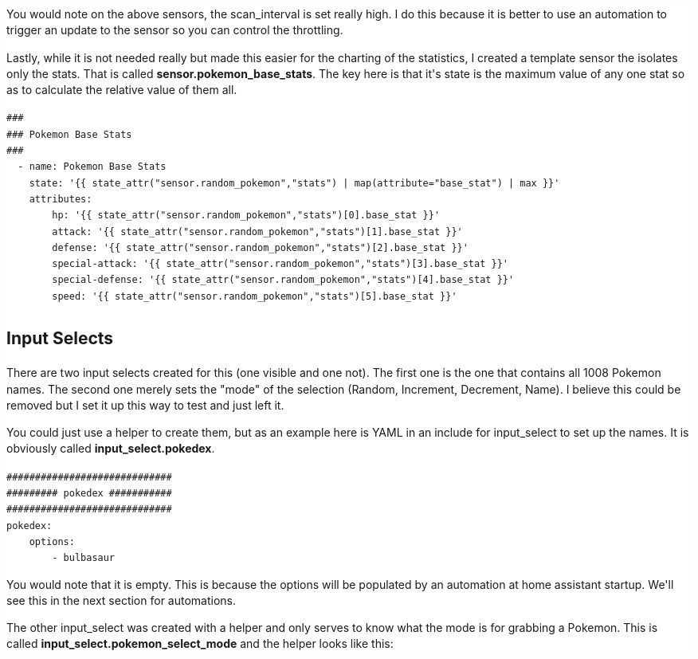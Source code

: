 You would note on the above sensors, the scan_interval is set really high. 
I do this because it is better to use an automation to trigger an update to the sensor so you can control the throttling.

Lastly, while it is not needed really but made this easier for the charting of the statistics, I created a template sensor the isolates only the stats.
That is called **sensor.pokemon_base_stats**. The key here is that it's state is the maximum value of any one stat so as to calculate the relative value of them all.

```
###
### Pokemon Base Stats
###
  - name: Pokemon Base Stats
    state: '{{ state_attr("sensor.random_pokemon","stats") | map(attribute="base_stat") | max }}'
    attributes:
        hp: '{{ state_attr("sensor.random_pokemon","stats")[0].base_stat }}'
        attack: '{{ state_attr("sensor.random_pokemon","stats")[1].base_stat }}'
        defense: '{{ state_attr("sensor.random_pokemon","stats")[2].base_stat }}'
        special-attack: '{{ state_attr("sensor.random_pokemon","stats")[3].base_stat }}'
        special-defense: '{{ state_attr("sensor.random_pokemon","stats")[4].base_stat }}'
        speed: '{{ state_attr("sensor.random_pokemon","stats")[5].base_stat }}'
```
## Input Selects

There are two input selects created for this (one visible and one not). 
The first one is the one that contains all 1008 Pokemon names.
The second one merely sets the "mode" of the selection (Random, Increment, Decrement, Name).
I believe this could be removed but I set it up this way to test and just left it.

You could just use a helper to create them, but as an example here is YAML in an include for input_select to set up the names.
It is obviously called **input_select.pokedex**.

```
#############################
######### pokedex ###########
#############################
pokedex:
    options:
        - bulbasaur
```

You would note that it is empty. This is because the options will be populated by an automation at home assistant startup.
We'll see this in the next section for automations.

The other input_select was created with a helper and only serves to know what the mode is for grabbing a Pokemon. 
This is called **input_select.pokemon_select_mode** and the helper looks like this:
